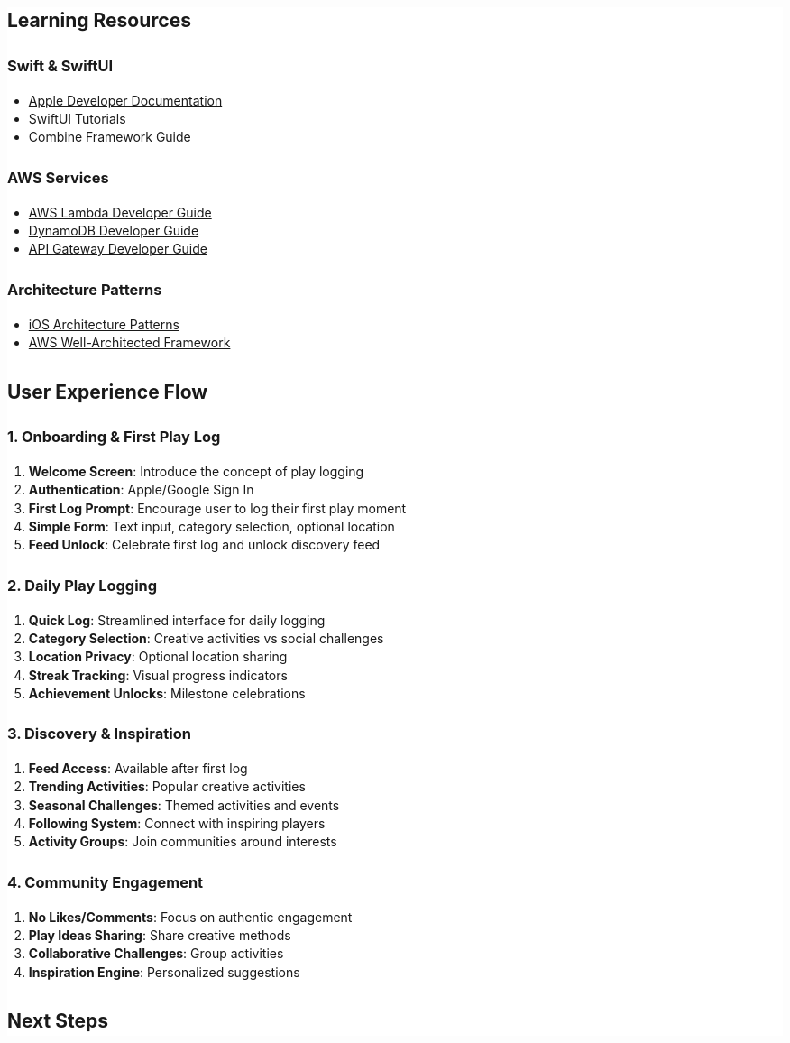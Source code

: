 ## Learning Resources

### Swift & SwiftUI
- [Apple Developer Documentation](https://developer.apple.com/documentation/)
- [SwiftUI Tutorials](https://developer.apple.com/tutorials/swiftui)
- [Combine Framework Guide](https://developer.apple.com/documentation/combine)

### AWS Services
- [AWS Lambda Developer Guide](https://docs.aws.amazon.com/lambda/)
- [DynamoDB Developer Guide](https://docs.aws.amazon.com/dynamodb/)
- [API Gateway Developer Guide](https://docs.aws.amazon.com/apigateway/)

### Architecture Patterns
- [iOS Architecture Patterns](https://developer.apple.com/documentation/swiftui/model-data)
- [AWS Well-Architected Framework](https://aws.amazon.com/architecture/well-architected/)

## User Experience Flow

### 1. Onboarding & First Play Log
1. **Welcome Screen**: Introduce the concept of play logging
2. **Authentication**: Apple/Google Sign In
3. **First Log Prompt**: Encourage user to log their first play moment
4. **Simple Form**: Text input, category selection, optional location
5. **Feed Unlock**: Celebrate first log and unlock discovery feed

### 2. Daily Play Logging
1. **Quick Log**: Streamlined interface for daily logging
2. **Category Selection**: Creative activities vs social challenges
3. **Location Privacy**: Optional location sharing
4. **Streak Tracking**: Visual progress indicators
5. **Achievement Unlocks**: Milestone celebrations

### 3. Discovery & Inspiration
1. **Feed Access**: Available after first log
2. **Trending Activities**: Popular creative activities
3. **Seasonal Challenges**: Themed activities and events
4. **Following System**: Connect with inspiring players
5. **Activity Groups**: Join communities around interests

### 4. Community Engagement
1. **No Likes/Comments**: Focus on authentic engagement
2. **Play Ideas Sharing**: Share creative methods
3. **Collaborative Challenges**: Group activities
4. **Inspiration Engine**: Personalized suggestions

## Next Steps
